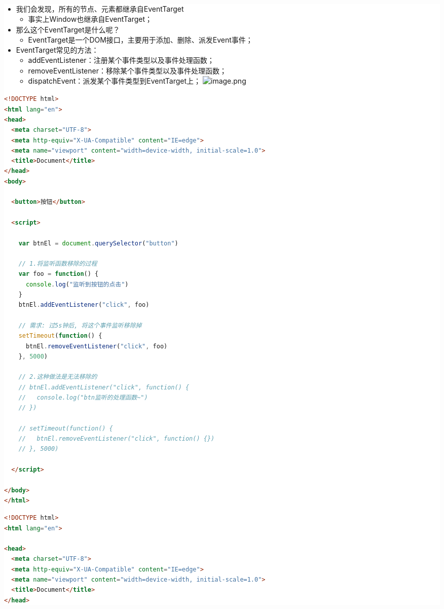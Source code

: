 - 我们会发现，所有的节点、元素都继承自EventTarget
   - 事实上Window也继承自EventTarget；
- 那么这个EventTarget是什么呢？
   - EventTarget是一个DOM接口，主要用于添加、删除、派发Event事件；
- EventTarget常见的方法：
   - addEventListener：注册某个事件类型以及事件处理函数；
   - removeEventListener：移除某个事件类型以及事件处理函数；
   - dispatchEvent：派发某个事件类型到EventTarget上；  ![image.png](https://cdn.nlark.com/yuque/0/2023/png/35551100/1683619609803-bdf4cc09-01bb-4290-85d2-c26b87bb2058.png#averageHue=%23466d5a&clientId=u2513d675-637a-4&from=paste&height=185&id=u2eddccbb&originHeight=234&originWidth=1493&originalType=binary&ratio=1.2625000476837158&rotation=0&showTitle=false&size=123178&status=done&style=none&taskId=ud39294c1-038e-4bd1-bc23-ab423021ba6&title=&width=1182.5742127607662)
```html
<!DOCTYPE html>
<html lang="en">
<head>
  <meta charset="UTF-8">
  <meta http-equiv="X-UA-Compatible" content="IE=edge">
  <meta name="viewport" content="width=device-width, initial-scale=1.0">
  <title>Document</title>
</head>
<body>

  <button>按钮</button>
  
  <script>

    var btnEl = document.querySelector("button")

    // 1.将监听函数移除的过程
    var foo = function() {
      console.log("监听到按钮的点击")
    }
    btnEl.addEventListener("click", foo)

    // 需求: 过5s钟后, 将这个事件监听移除掉
    setTimeout(function() {
      btnEl.removeEventListener("click", foo)
    }, 5000)

    // 2.这种做法是无法移除的
    // btnEl.addEventListener("click", function() {
    //   console.log("btn监听的处理函数~")
    // })

    // setTimeout(function() {
    //   btnEl.removeEventListener("click", function() {})
    // }, 5000)

  </script>

</body>
</html>
```
```html
<!DOCTYPE html>
<html lang="en">

<head>
  <meta charset="UTF-8">
  <meta http-equiv="X-UA-Compatible" content="IE=edge">
  <meta name="viewport" content="width=device-width, initial-scale=1.0">
  <title>Document</title>
</head>
```